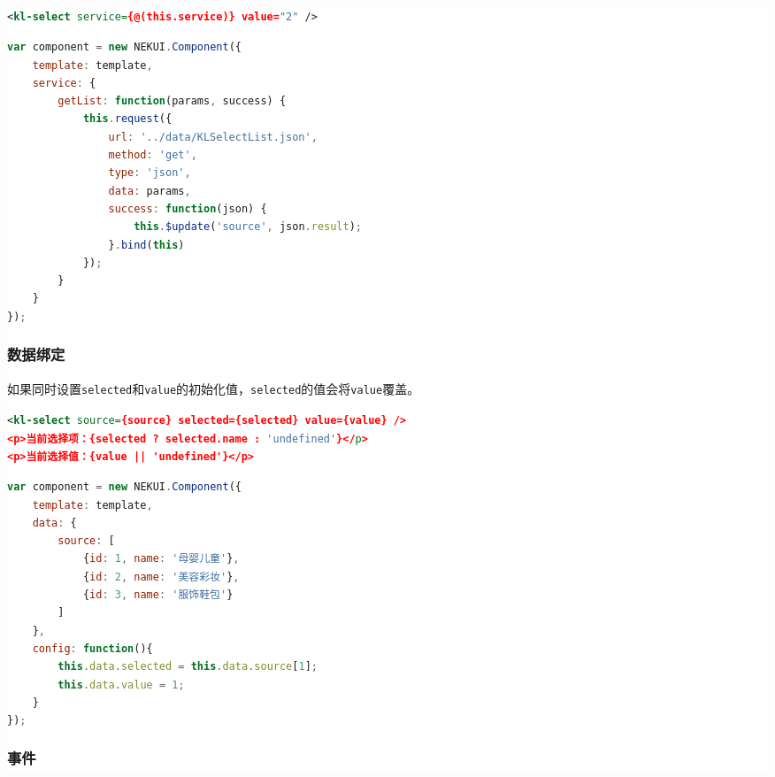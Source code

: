 ```xml
<kl-select service={@(this.service)} value="2" />
```

```javascript
var component = new NEKUI.Component({
    template: template,
    service: {
        getList: function(params, success) {
            this.request({
                url: '../data/KLSelectList.json',
                method: 'get',
                type: 'json',
                data: params,
                success: function(json) {
                    this.$update('source', json.result);
                }.bind(this)
            });
        }
    }
});
```



### 数据绑定

如果同时设置`selected`和`value`的初始化值，`selected`的值会将`value`覆盖。

<div class="m-example"></div>

```xml
<kl-select source={source} selected={selected} value={value} />
<p>当前选择项：{selected ? selected.name : 'undefined'}</p>
<p>当前选择值：{value || 'undefined'}</p>
```

```javascript
var component = new NEKUI.Component({
    template: template,
    data: {
        source: [
            {id: 1, name: '母婴儿童'},
            {id: 2, name: '美容彩妆'},
            {id: 3, name: '服饰鞋包'}
        ]
    },
    config: function(){
        this.data.selected = this.data.source[1];
        this.data.value = 1;
    }
});
```



### 事件
